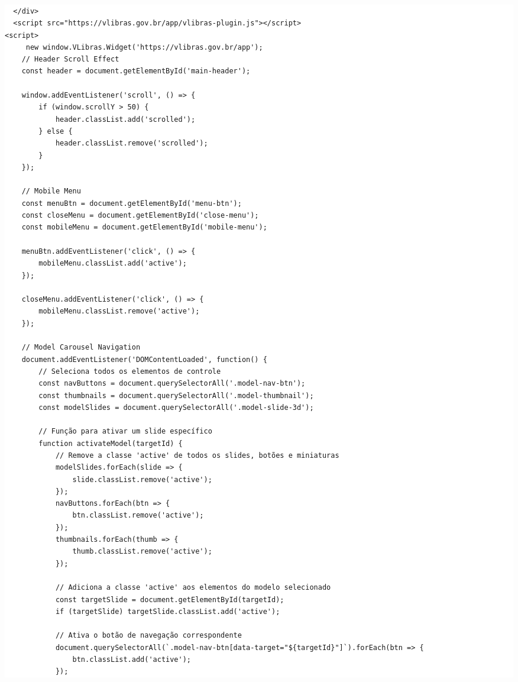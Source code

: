       </div>
      <script src="https://vlibras.gov.br/app/vlibras-plugin.js"></script>
    <script>
         new window.VLibras.Widget('https://vlibras.gov.br/app');
        // Header Scroll Effect
        const header = document.getElementById('main-header');
        
        window.addEventListener('scroll', () => {
            if (window.scrollY > 50) {
                header.classList.add('scrolled');
            } else {
                header.classList.remove('scrolled');
            }
        });

        // Mobile Menu
        const menuBtn = document.getElementById('menu-btn');
        const closeMenu = document.getElementById('close-menu');
        const mobileMenu = document.getElementById('mobile-menu');
        
        menuBtn.addEventListener('click', () => {
            mobileMenu.classList.add('active');
        });
        
        closeMenu.addEventListener('click', () => {
            mobileMenu.classList.remove('active');
        });

        // Model Carousel Navigation
        document.addEventListener('DOMContentLoaded', function() {
            // Seleciona todos os elementos de controle
            const navButtons = document.querySelectorAll('.model-nav-btn');
            const thumbnails = document.querySelectorAll('.model-thumbnail');
            const modelSlides = document.querySelectorAll('.model-slide-3d');
            
            // Função para ativar um slide específico
            function activateModel(targetId) {
                // Remove a classe 'active' de todos os slides, botões e miniaturas
                modelSlides.forEach(slide => {
                    slide.classList.remove('active');
                });
                navButtons.forEach(btn => {
                    btn.classList.remove('active');
                });
                thumbnails.forEach(thumb => {
                    thumb.classList.remove('active');
                });
                
                // Adiciona a classe 'active' aos elementos do modelo selecionado
                const targetSlide = document.getElementById(targetId);
                if (targetSlide) targetSlide.classList.add('active');
                
                // Ativa o botão de navegação correspondente
                document.querySelectorAll(`.model-nav-btn[data-target="${targetId}"]`).forEach(btn => {
                    btn.classList.add('active');
                });
                